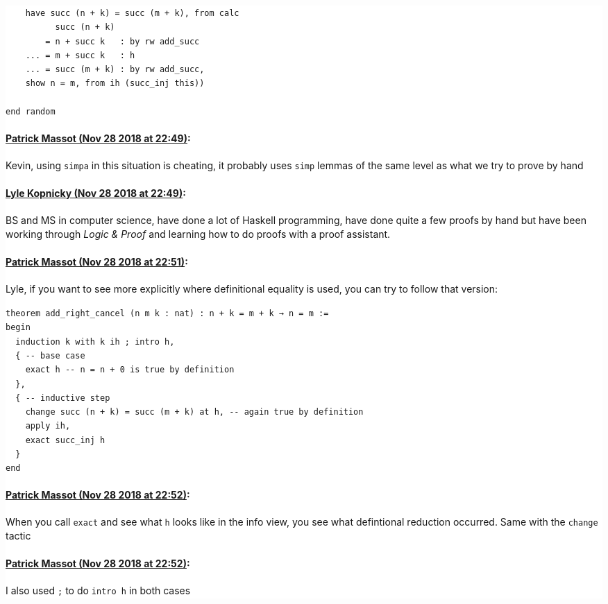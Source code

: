 ```lean
    have succ (n + k) = succ (m + k), from calc
          succ (n + k)
        = n + succ k   : by rw add_succ
    ... = m + succ k   : h
    ... = succ (m + k) : by rw add_succ,
    show n = m, from ih (succ_inj this))

end random
```

#### [Patrick Massot (Nov 28 2018 at 22:49)](https://leanprover.zulipchat.com/#narrow/stream/113488-general/topic/Problems%20with%20proving%20add_right_cancel/near/148746594):
Kevin, using `simpa` in this situation is cheating, it probably uses `simp` lemmas of the same level as what we try to prove by hand

#### [Lyle Kopnicky (Nov 28 2018 at 22:49)](https://leanprover.zulipchat.com/#narrow/stream/113488-general/topic/Problems%20with%20proving%20add_right_cancel/near/148746600):
BS and MS in computer science, have done a lot of Haskell programming, have done quite a few proofs by hand but have been working through *Logic & Proof* and learning how to do proofs with a proof assistant.

#### [Patrick Massot (Nov 28 2018 at 22:51)](https://leanprover.zulipchat.com/#narrow/stream/113488-general/topic/Problems%20with%20proving%20add_right_cancel/near/148746758):
Lyle, if you want to see more explicitly where definitional equality is used, you can try to follow that version:
```lean
theorem add_right_cancel (n m k : nat) : n + k = m + k → n = m :=
begin
  induction k with k ih ; intro h,
  { -- base case
    exact h -- n = n + 0 is true by definition
  },
  { -- inductive step
    change succ (n + k) = succ (m + k) at h, -- again true by definition
    apply ih,
    exact succ_inj h
  }
end
```

#### [Patrick Massot (Nov 28 2018 at 22:52)](https://leanprover.zulipchat.com/#narrow/stream/113488-general/topic/Problems%20with%20proving%20add_right_cancel/near/148746839):
When you call `exact` and see what `h` looks like in the info view, you see what defintional reduction occurred. Same with the `change` tactic

#### [Patrick Massot (Nov 28 2018 at 22:52)](https://leanprover.zulipchat.com/#narrow/stream/113488-general/topic/Problems%20with%20proving%20add_right_cancel/near/148746853):
I also used `;` to do `intro h` in both cases
